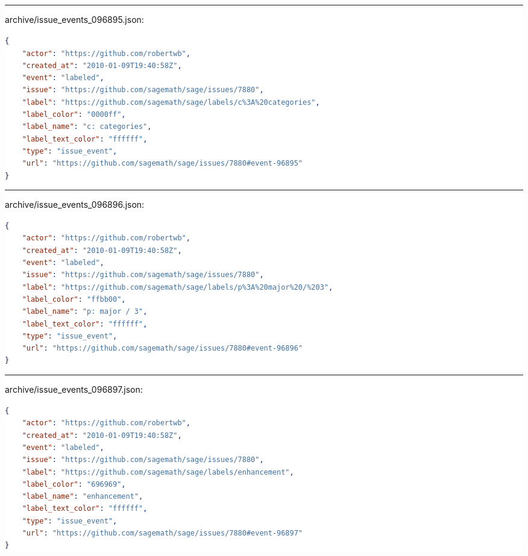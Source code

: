

---

archive/issue_events_096895.json:
```json
{
    "actor": "https://github.com/robertwb",
    "created_at": "2010-01-09T19:40:58Z",
    "event": "labeled",
    "issue": "https://github.com/sagemath/sage/issues/7880",
    "label": "https://github.com/sagemath/sage/labels/c%3A%20categories",
    "label_color": "0000ff",
    "label_name": "c: categories",
    "label_text_color": "ffffff",
    "type": "issue_event",
    "url": "https://github.com/sagemath/sage/issues/7880#event-96895"
}
```



---

archive/issue_events_096896.json:
```json
{
    "actor": "https://github.com/robertwb",
    "created_at": "2010-01-09T19:40:58Z",
    "event": "labeled",
    "issue": "https://github.com/sagemath/sage/issues/7880",
    "label": "https://github.com/sagemath/sage/labels/p%3A%20major%20/%203",
    "label_color": "ffbb00",
    "label_name": "p: major / 3",
    "label_text_color": "ffffff",
    "type": "issue_event",
    "url": "https://github.com/sagemath/sage/issues/7880#event-96896"
}
```



---

archive/issue_events_096897.json:
```json
{
    "actor": "https://github.com/robertwb",
    "created_at": "2010-01-09T19:40:58Z",
    "event": "labeled",
    "issue": "https://github.com/sagemath/sage/issues/7880",
    "label": "https://github.com/sagemath/sage/labels/enhancement",
    "label_color": "696969",
    "label_name": "enhancement",
    "label_text_color": "ffffff",
    "type": "issue_event",
    "url": "https://github.com/sagemath/sage/issues/7880#event-96897"
}
```
